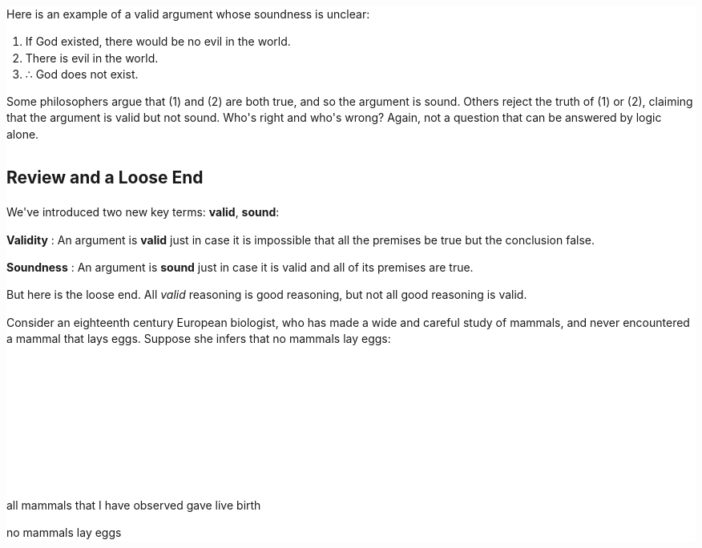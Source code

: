 Here is an example of a valid argument whose soundness is unclear:

1.  If God existed, there would be no evil in the world.
2.  There is evil in the world.
3.  ∴ God does not exist.

Some philosophers argue that (1) and (2) are both true, and so the
argument is sound. Others reject the truth of (1) or (2), claiming that
the argument is valid but not sound. Who's right and who's wrong? Again,
not a question that can be answered by logic alone.

</div>

Review and a Loose End
----------------------

We've introduced two new key terms: **valid**, **sound**:

<div class="boxed">

**Validity**
:   An argument is **valid** just in case it is impossible that all the
    premises be true but the conclusion false.

**Soundness**
:   An argument is **sound** just in case it is valid and all of its
    premises are true.

</div>

But here is the loose end. All *valid* reasoning is good reasoning, but
not all good reasoning is valid.

Consider an eighteenth century European biologist, who has made a wide
and careful study of mammals, and never encountered a mammal that lays
eggs. Suppose she infers that no mammals lay eggs:

<?xml version="1.0" encoding="UTF-8" standalone="no"?>
<!DOCTYPE svg PUBLIC "-//W3C//DTD SVG 1.1//EN"
 "http://www.w3.org/Graphics/SVG/1.1/DTD/svg11.dtd">


<svg width="297pt" height="116pt"
 viewBox="0.00 0.00 296.91 116.00" xmlns="http://www.w3.org/2000/svg" xmlns:xlink="http://www.w3.org/1999/xlink">
<g id="graph0" class="graph" transform="scale(1 1) rotate(0) translate(4 112)">
<title>G</title>
<polygon fill="white" stroke="none" points="-4,4 -4,-112 292.911,-112 292.911,4 -4,4"/>

<g id="node1" class="node"><title>premise</title>
<polygon fill="none" stroke="black" points="288.867,-108 0.0444199,-108 0.0444199,-72 288.867,-72 288.867,-108"/>
<text text-anchor="middle" x="144.456" y="-85.8" font-family="Times,serif" font-size="14.00">all mammals that I have observed gave live birth</text>
</g>

<g id="node2" class="node"><title>conclusion</title>
<polygon fill="none" stroke="black" points="213.156,-36 75.755,-36 75.755,-0 213.156,-0 213.156,-36"/>
<text text-anchor="middle" x="144.456" y="-13.8" font-family="Times,serif" font-size="14.00">no mammals lay eggs</text>
</g>
